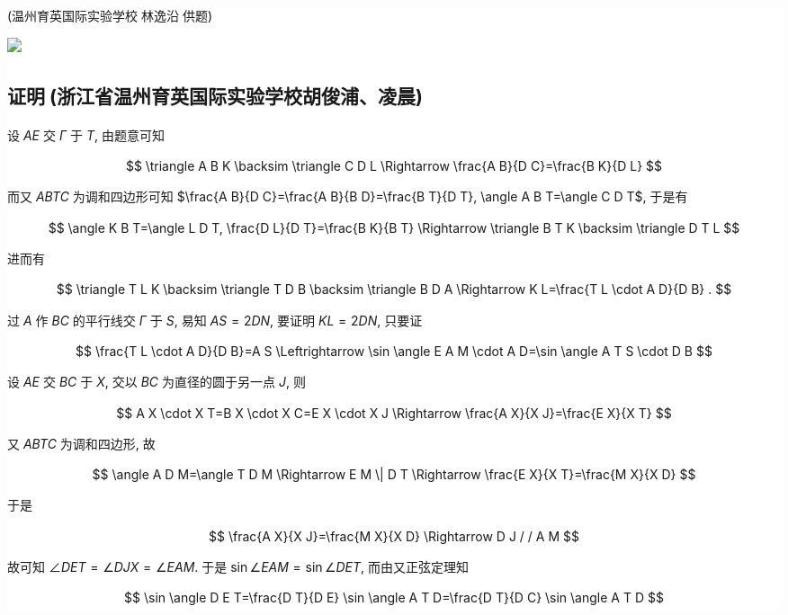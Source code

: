 (温州育英国际实验学校 林逸沿 供题)

![](https://cdn.mathpix.com/cropped/2024_02_26_42c7d5942634dbdefed9g-11.jpg?height=594&width=491&top_left_y=1131&top_left_x=788)

## 证明 (浙江省温州育英国际实验学校胡俊浦、凌晨)

设 $A E$ 交 $\Gamma$ 于 $T$, 由题意可知

$$
\triangle A B K \backsim \triangle C D L \Rightarrow \frac{A B}{D C}=\frac{B K}{D L}
$$

而又 $A B T C$ 为调和四边形可知 $\frac{A B}{D C}=\frac{A B}{B D}=\frac{B T}{D T}, \angle A B T=\angle C D T$, 于是有

$$
\angle K B T=\angle L D T, \frac{D L}{D T}=\frac{B K}{B T} \Rightarrow \triangle B T K \backsim \triangle D T L
$$

进而有

$$
\triangle T L K \backsim \triangle T D B \backsim \triangle B D A \Rightarrow K L=\frac{T L \cdot A D}{D B} .
$$

过 $A$ 作 $B C$ 的平行线交 $\Gamma$ 于 $S$, 易知 $A S=2 D N$, 要证明 $K L=2 D N$, 只要证

$$
\frac{T L \cdot A D}{D B}=A S \Leftrightarrow \sin \angle E A M \cdot A D=\sin \angle A T S \cdot D B
$$

设 $A E$ 交 $B C$ 于 $X$, 交以 $B C$ 为直径的圆于另一点 $J$, 则

$$
A X \cdot X T=B X \cdot X C=E X \cdot X J \Rightarrow \frac{A X}{X J}=\frac{E X}{X T}
$$

又 $A B T C$ 为调和四边形, 故

$$
\angle A D M=\angle T D M \Rightarrow E M \| D T \Rightarrow \frac{E X}{X T}=\frac{M X}{X D}
$$

于是

$$
\frac{A X}{X J}=\frac{M X}{X D} \Rightarrow D J / / A M
$$

故可知 $\angle D E T=\angle D J X=\angle E A M$. 于是 $\sin \angle E A M=\sin \angle D E T$, 而由又正弦定理知

$$
\sin \angle D E T=\frac{D T}{D E} \sin \angle A T D=\frac{D T}{D C} \sin \angle A T D
$$
